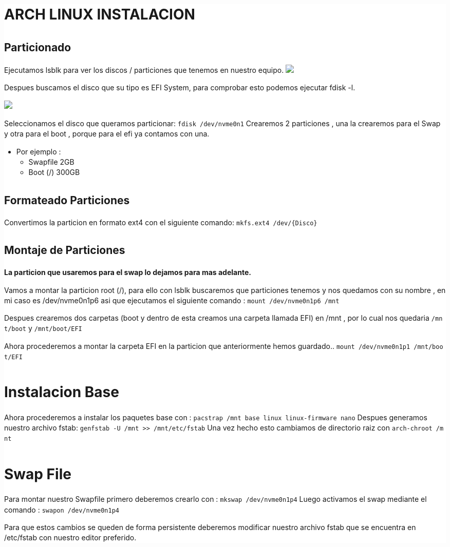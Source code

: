 # ARCH LINUX INSTALACION

## Particionado
Ejecutamos lsblk para ver los discos / particiones que tenemos en  nuestro equipo.
![](https://i.imgur.com/jve2Mb0.png)
 
Despues buscamos el disco que su tipo es EFI System, para comprobar esto podemos ejecutar fdisk -l.

![](https://i.imgur.com/r1uFYZo.png)

Seleccionamos el disco que queramos particionar: `fdisk /dev/nvme0n1`
Crearemos 2 particiones , una la crearemos para el Swap y otra para el boot , porque para el efi ya contamos con una.

* Por ejemplo : 
    * Swapfile 2GB
    * Boot (/) 300GB

## Formateado Particiones
Convertimos la particion en formato ext4 con el siguiente comando: `mkfs.ext4 /dev/{Disco}`

## Montaje de Particiones

**La particion que usaremos para el swap lo dejamos para mas adelante.**

Vamos a montar la particion root (/), para ello con lsblk buscaremos que particiones tenemos y nos quedamos con su nombre , en mi caso es /dev/nvme0n1p6 asi que ejecutamos el siguiente comando : `mount /dev/nvme0n1p6 /mnt`

Despues crearemos dos carpetas (boot y dentro de esta creamos una carpeta llamada EFI) en /mnt , por lo cual nos quedaria `/mnt/boot` y `/mnt/boot/EFI`

Ahora procederemos a montar la carpeta EFI en la particion que anteriormente hemos guardado.. `mount /dev/nvme0n1p1 /mnt/boot/EFI`


# Instalacion Base
Ahora procederemos a instalar los paquetes base con : `pacstrap /mnt base linux linux-firmware nano`
Despues generamos nuestro archivo fstab: `genfstab -U /mnt >> /mnt/etc/fstab`
Una vez hecho esto cambiamos de directorio raiz con `arch-chroot /mnt`

# Swap File

Para montar nuestro Swapfile primero deberemos crearlo con : `mkswap /dev/nvme0n1p4`
Luego activamos el swap mediante el comando : `swapon /dev/nvme0n1p4`

Para que estos cambios se queden de forma persistente deberemos modificar nuestro archivo fstab que se encuentra en /etc/fstab con nuestro editor preferido.
